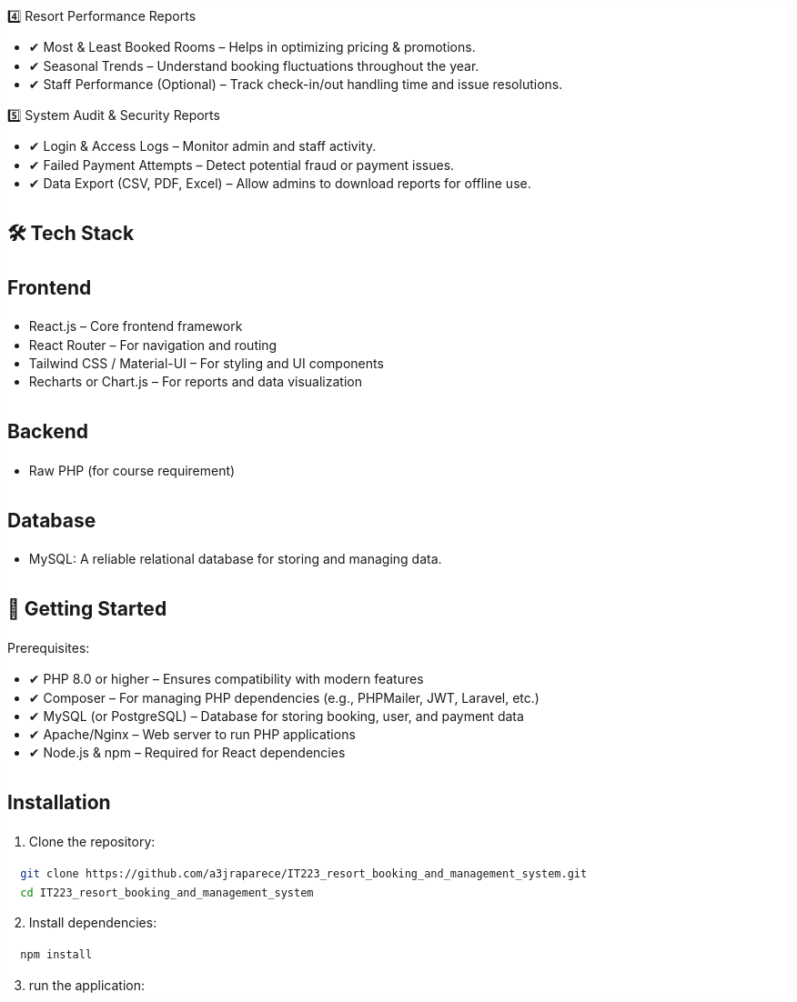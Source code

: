 4️⃣ Resort Performance Reports
- ✔ Most & Least Booked Rooms – Helps in optimizing pricing & promotions.
- ✔ Seasonal Trends – Understand booking fluctuations throughout the year.
- ✔ Staff Performance (Optional) – Track check-in/out handling time and issue resolutions.

5️⃣ System Audit & Security Reports
- ✔ Login & Access Logs – Monitor admin and staff activity.
- ✔ Failed Payment Attempts – Detect potential fraud or payment issues.
- ✔ Data Export (CSV, PDF, Excel) – Allow admins to download reports for offline use.

## 🛠️ Tech Stack

## Frontend
- React.js – Core frontend framework
- React Router – For navigation and routing
- Tailwind CSS / Material-UI – For styling and UI components
- Recharts or Chart.js – For reports and data visualization

## Backend
- Raw PHP (for course requirement)

## Database

- MySQL: A reliable relational database for storing and managing data.

## 🚀 Getting Started

Prerequisites:

- ✔ PHP 8.0 or higher – Ensures compatibility with modern features
- ✔ Composer – For managing PHP dependencies (e.g., PHPMailer, JWT, Laravel, etc.)
- ✔ MySQL (or PostgreSQL) – Database for storing booking, user, and payment data
- ✔ Apache/Nginx – Web server to run PHP applications
- ✔ Node.js & npm – Required for React dependencies

## Installation

1. Clone the repository:

```bash
  git clone https://github.com/a3jraparece/IT223_resort_booking_and_management_system.git
  cd IT223_resort_booking_and_management_system
```

2. Install dependencies:

```bash
  npm install
```

3. run the application:
